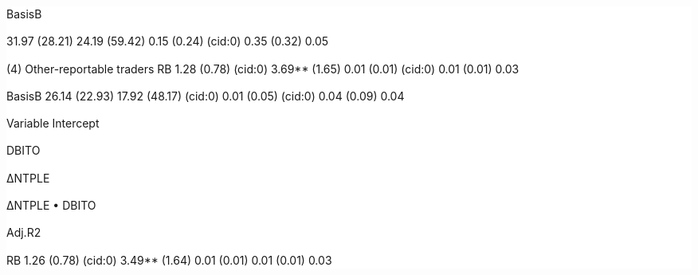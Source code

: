 BasisB

31.97
(28.21)
24.19
(59.42)
0.15
(0.24)
(cid:0) 0.35
(0.32)
0.05

(4) Other-reportable
traders
RB
1.28
(0.78)
(cid:0) 3.69**
(1.65)
0.01
(0.01)
(cid:0) 0.01
(0.01)
0.03

BasisB
26.14
(22.93)
17.92
(48.17)
(cid:0) 0.01
(0.05)
(cid:0) 0.04
(0.09)
0.04

Variable
Intercept

DBITO

ΔNTPLE

ΔNTPLE • DBITO

Adj.R2

RB
1.26
(0.78)
(cid:0) 3.49**
(1.64)
0.01
(0.01)
0.01
(0.01)
0.03
